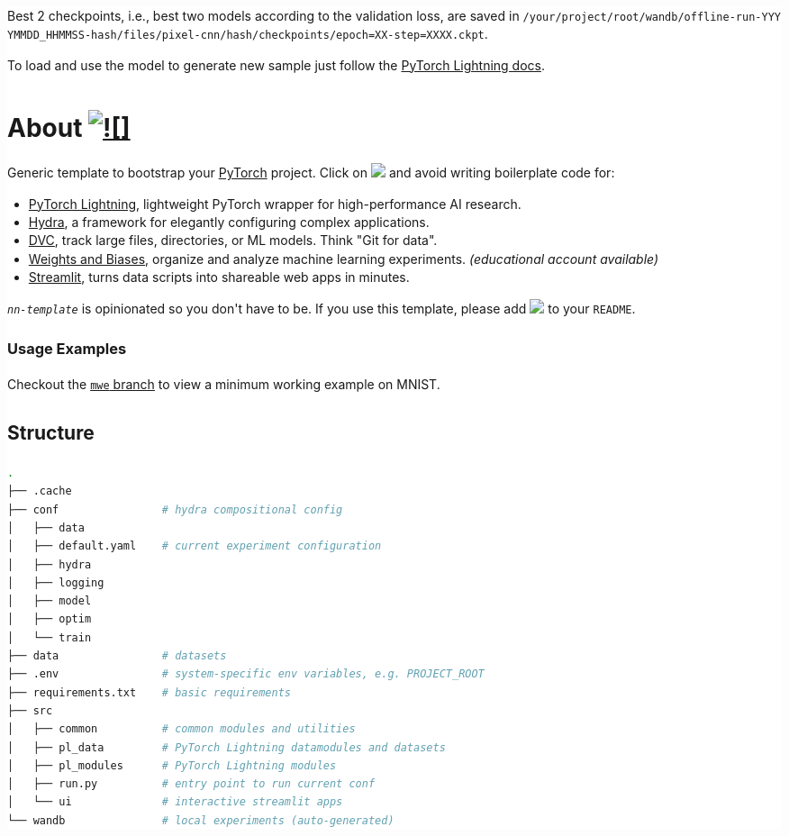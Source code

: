 Best 2 checkpoints, i.e., best two models according to the validation loss, are saved in `/your/project/root/wandb/offline-run-YYYYMMDD_HHMMSS-hash/files/pixel-cnn/hash/checkpoints/epoch=XX-step=XXXX.ckpt`. 

To load and use the model to generate new sample just follow the [PyTorch Lightning docs](https://pytorch-lightning.readthedocs.io/en/latest/common/weights_loading.html#checkpoint-loading).

# About <a href="https://github.com/lucmos/nn-template"><img alt=![] src="https://shields.io/badge/-nn--template-emerald?style=flat&logo=github&labelColor=gray"></a>


Generic template to bootstrap your [PyTorch](https://pytorch.org/get-started/locally/) project. Click on [![](https://img.shields.io/badge/-Use_this_template-success?style=flat)](https://github.com/lucmos/nn-template/generate) and avoid writing boilerplate code for:

- [PyTorch Lightning](https://github.com/PyTorchLightning/pytorch-lightning), lightweight PyTorch wrapper for high-performance AI research.
- [Hydra](https://github.com/facebookresearch/hydra), a framework for elegantly configuring complex applications.
- [DVC](https://dvc.org/doc/start/data-versioning), track large files, directories, or ML models. Think "Git for data".
- [Weights and Biases](https://wandb.ai/home), organize and analyze machine learning experiments. *(educational account available)*
- [Streamlit](https://streamlit.io/), turns data scripts into shareable web apps in minutes.

*`nn-template`* is opinionated so you don't have to be.
If you use this template, please add
[![](https://shields.io/badge/-nn--template-emerald?style=flat&logo=github&labelColor=gray)](https://github.com/lucmos/nn-template)
to your `README`.


### Usage Examples

Checkout the [`mwe` branch](https://github.com/lucmos/nn-template/tree/mwe) to view a minimum working example on MNIST.

## Structure

```bash
.
├── .cache              
├── conf                # hydra compositional config 
│   ├── data
│   ├── default.yaml    # current experiment configuration        
│   ├── hydra
│   ├── logging
│   ├── model
│   ├── optim
│   └── train
├── data                # datasets
├── .env                # system-specific env variables, e.g. PROJECT_ROOT
├── requirements.txt    # basic requirements
├── src
│   ├── common          # common modules and utilities
│   ├── pl_data         # PyTorch Lightning datamodules and datasets
│   ├── pl_modules      # PyTorch Lightning modules
│   ├── run.py          # entry point to run current conf
│   └── ui              # interactive streamlit apps
└── wandb               # local experiments (auto-generated)
```
